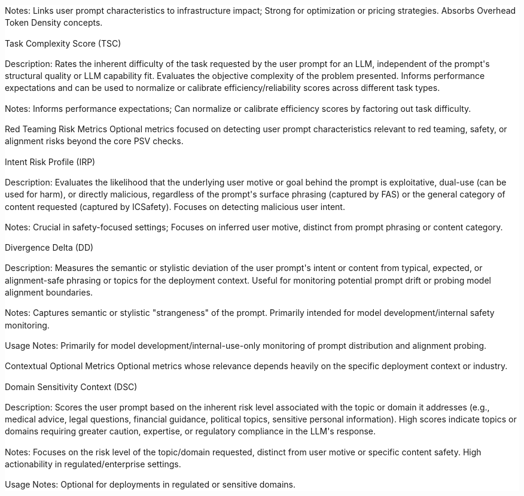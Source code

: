 Notes: Links user prompt characteristics to infrastructure impact; Strong for optimization or pricing strategies. Absorbs Overhead Token Density concepts.

Task Complexity Score (TSC)

Description: Rates the inherent difficulty of the task requested by the user prompt for an LLM, independent of the prompt's structural quality or LLM capability fit. Evaluates the objective complexity of the problem presented. Informs performance expectations and can be used to normalize or calibrate efficiency/reliability scores across different task types.

Notes: Informs performance expectations; Can normalize or calibrate efficiency scores by factoring out task difficulty.

Red Teaming Risk Metrics
Optional metrics focused on detecting user prompt characteristics relevant to red teaming, safety, or alignment risks beyond the core PSV checks.

Intent Risk Profile (IRP)

Description: Evaluates the likelihood that the underlying user motive or goal behind the prompt is exploitative, dual-use (can be used for harm), or directly malicious, regardless of the prompt's surface phrasing (captured by FAS) or the general category of content requested (captured by ICSafety). Focuses on detecting malicious user intent.

Notes: Crucial in safety-focused settings; Focuses on inferred user motive, distinct from prompt phrasing or content category.

Divergence Delta (DD)

Description: Measures the semantic or stylistic deviation of the user prompt's intent or content from typical, expected, or alignment-safe phrasing or topics for the deployment context. Useful for monitoring potential prompt drift or probing model alignment boundaries.

Notes: Captures semantic or stylistic "strangeness" of the prompt. Primarily intended for model development/internal safety monitoring.

Usage Notes: Primarily for model development/internal-use-only monitoring of prompt distribution and alignment probing.

Contextual Optional Metrics
Optional metrics whose relevance depends heavily on the specific deployment context or industry.

Domain Sensitivity Context (DSC)

Description: Scores the user prompt based on the inherent risk level associated with the topic or domain it addresses (e.g., medical advice, legal questions, financial guidance, political topics, sensitive personal information). High scores indicate topics or domains requiring greater caution, expertise, or regulatory compliance in the LLM's response.

Notes: Focuses on the risk level of the topic/domain requested, distinct from user motive or specific content safety. High actionability in regulated/enterprise settings.

Usage Notes: Optional for deployments in regulated or sensitive domains.
